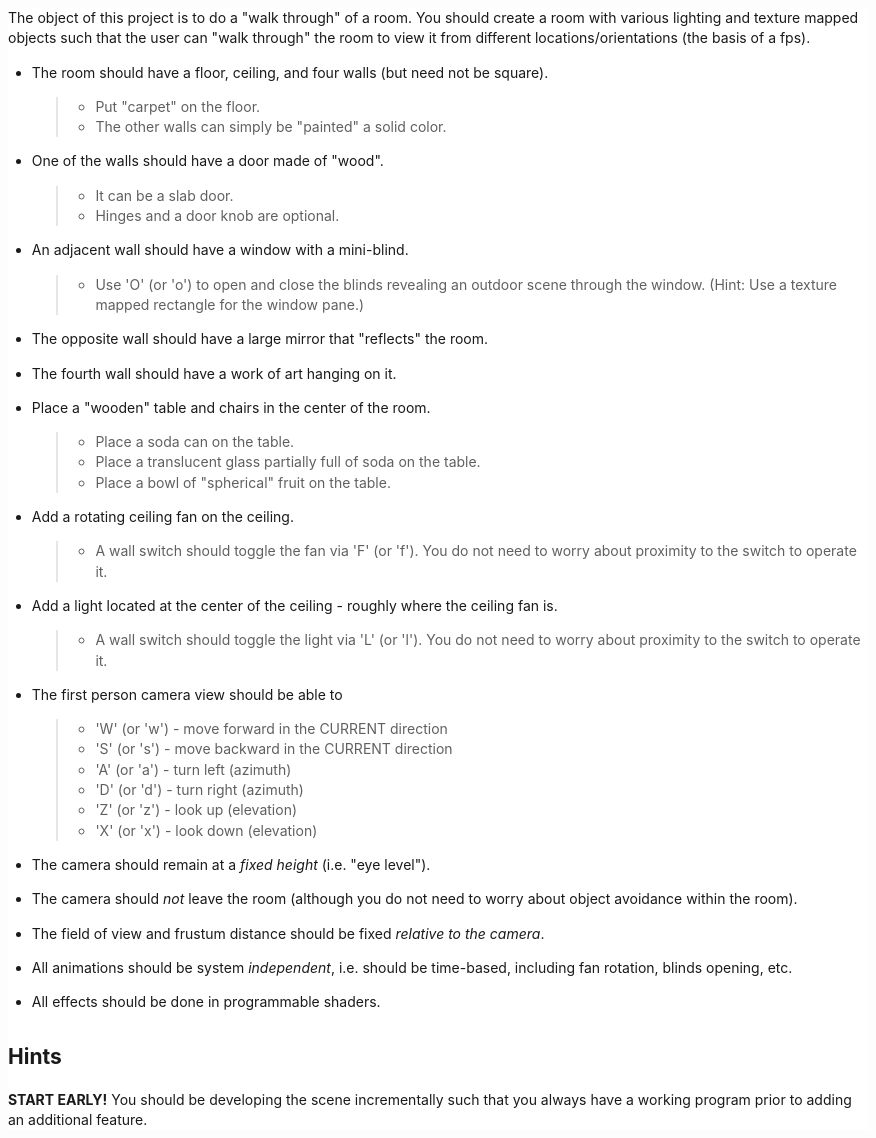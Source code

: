 The object of this project is to do a "walk through" of a room. You should create a room with various lighting and texture mapped objects such that the user can "walk through" the room to view it from different locations/orientations (the basis of a fps).

-   The room should have a floor, ceiling, and four walls (but need not be square).

    > -   Put "carpet" on the floor.
    > -   The other walls can simply be "painted" a solid color.

-   One of the walls should have a door made of "wood".

    > -   It can be a slab door.
    > -   Hinges and a door knob are optional.

-   An adjacent wall should have a window with a mini-blind.

    > -   Use 'O' (or 'o') to open and close the blinds revealing an outdoor scene through the window. (Hint: Use a texture mapped rectangle for the window pane.)

-   The opposite wall should have a large mirror that "reflects" the room.
-   The fourth wall should have a work of art hanging on it.
-   Place a "wooden" table and chairs in the center of the room.

    > -   Place a soda can on the table.
    > -   Place a translucent glass partially full of soda on the table.
    > -   Place a bowl of "spherical" fruit on the table.

-   Add a rotating ceiling fan on the ceiling.

    > -   A wall switch should toggle the fan via 'F' (or 'f'). You do not need to worry about proximity to the switch to operate it.

-   Add a light located at the center of the ceiling - roughly where the ceiling fan is.

    > -   A wall switch should toggle the light via 'L' (or 'l'). You do not need to worry about proximity to the switch to operate it.

-   The first person camera view should be able to

    > -   'W' (or 'w') - move forward in the CURRENT direction
    > -   'S' (or 's') - move backward in the CURRENT direction
    > -   'A' (or 'a') - turn left (azimuth)
    > -   'D' (or 'd') - turn right (azimuth)
    > -   'Z' (or 'z') - look up (elevation)
    > -   'X' (or 'x') - look down (elevation)

-   The camera should remain at a *fixed height* (i.e. "eye level").
-   The camera should *not* leave the room (although you do not need to worry about object avoidance within the room).
-   The field of view and frustum distance should be fixed *relative to the camera*.
-   All animations should be system *independent*, i.e. should be time-based, including fan rotation, blinds opening, etc.
-   All effects should be done in programmable shaders.

## Hints

**START EARLY!** You should be developing the scene incrementally such that you always have a working program prior to adding an additional feature.
